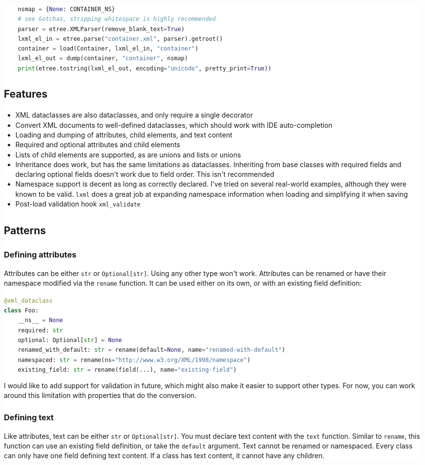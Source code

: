 ```python
    nsmap = {None: CONTAINER_NS}
    # see Gotchas, stripping whitespace is highly recommended
    parser = etree.XMLParser(remove_blank_text=True)
    lxml_el_in = etree.parse("container.xml", parser).getroot()
    container = load(Container, lxml_el_in, "container")
    lxml_el_out = dump(container, "container", nsmap)
    print(etree.tostring(lxml_el_out, encoding="unicode", pretty_print=True))
```

## Features

* XML dataclasses are also dataclasses, and only require a single decorator
* Convert XML documents to well-defined dataclasses, which should work with IDE auto-completion
* Loading and dumping of attributes, child elements, and text content
* Required and optional attributes and child elements
* Lists of child elements are supported, as are unions and lists or unions
* Inheritance does work, but has the same limitations as dataclasses. Inheriting from base classes with required fields and declaring optional fields doesn't work due to field order. This isn't recommended
* Namespace support is decent as long as correctly declared. I've tried on several real-world examples, although they were known to be valid. `lxml` does a great job at expanding namespace information when loading and simplifying it when saving
* Post-load validation hook `xml_validate`

## Patterns

### Defining attributes

Attributes can be either `str` or `Optional[str]`. Using any other type won't work. Attributes can be renamed or have their namespace modified via the `rename` function. It can be used either on its own, or with an existing field definition:

```python
@xml_dataclass
class Foo:
    __ns__ = None
    required: str
    optional: Optional[str] = None
    renamed_with_default: str = rename(default=None, name="renamed-with-default")
    namespaced: str = rename(ns="http://www.w3.org/XML/1998/namespace")
    existing_field: str = rename(field(...), name="existing-field")
```

I would like to add support for validation in future, which might also make it easier to support other types. For now, you can work around this limitation with properties that do the conversion.

### Defining text

Like attributes, text can be either `str` or `Optional[str]`. You must declare text content with the `text` function. Similar to `rename`, this function can use an existing field definition, or take the `default` argument. Text cannot be renamed or namespaced. Every class can only have one field defining text content. If a class has text content, it cannot have any children.
